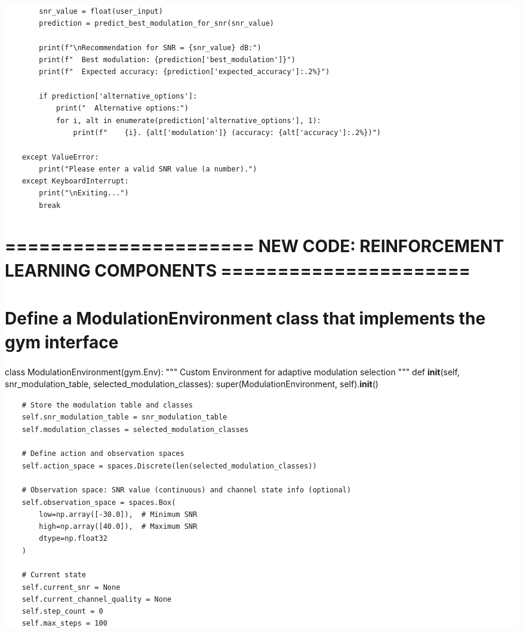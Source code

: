             snr_value = float(user_input)
            prediction = predict_best_modulation_for_snr(snr_value)
            
            print(f"\nRecommendation for SNR = {snr_value} dB:")
            print(f"  Best modulation: {prediction['best_modulation']}")
            print(f"  Expected accuracy: {prediction['expected_accuracy']:.2%}")
            
            if prediction['alternative_options']:
                print("  Alternative options:")
                for i, alt in enumerate(prediction['alternative_options'], 1):
                    print(f"    {i}. {alt['modulation']} (accuracy: {alt['accuracy']:.2%})")
                    
        except ValueError:
            print("Please enter a valid SNR value (a number).")
        except KeyboardInterrupt:
            print("\nExiting...")
            break

# ====================== NEW CODE: REINFORCEMENT LEARNING COMPONENTS ======================

# Define a ModulationEnvironment class that implements the gym interface
class ModulationEnvironment(gym.Env):
    """
    Custom Environment for adaptive modulation selection
    """
    def __init__(self, snr_modulation_table, selected_modulation_classes):
        super(ModulationEnvironment, self).__init__()
        
        # Store the modulation table and classes
        self.snr_modulation_table = snr_modulation_table
        self.modulation_classes = selected_modulation_classes
        
        # Define action and observation spaces
        self.action_space = spaces.Discrete(len(selected_modulation_classes))
        
        # Observation space: SNR value (continuous) and channel state info (optional)
        self.observation_space = spaces.Box(
            low=np.array([-30.0]),  # Minimum SNR
            high=np.array([40.0]),  # Maximum SNR
            dtype=np.float32
        )
        
        # Current state
        self.current_snr = None
        self.current_channel_quality = None
        self.step_count = 0
        self.max_steps = 100
        